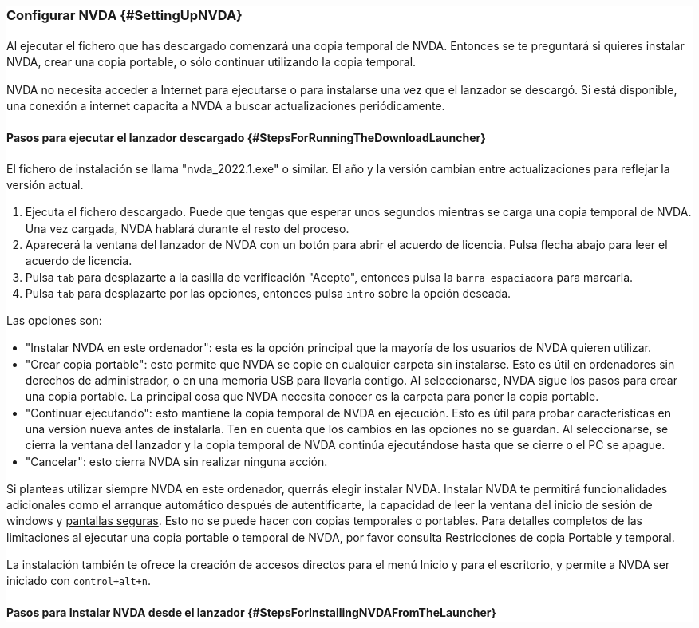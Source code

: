 ### Configurar NVDA {#SettingUpNVDA}

Al ejecutar el fichero que has descargado comenzará una copia temporal de NVDA.
Entonces se te preguntará si quieres instalar NVDA, crear una copia portable, o sólo continuar utilizando la copia temporal.

NVDA no necesita acceder a Internet para ejecutarse o para instalarse una vez que el lanzador se descargó.
Si está disponible, una conexión a internet capacita a NVDA a buscar actualizaciones periódicamente.

#### Pasos para ejecutar el lanzador descargado {#StepsForRunningTheDownloadLauncher}

El fichero de instalación se llama "nvda_2022.1.exe" o similar.
El año y la versión cambian entre actualizaciones para reflejar la versión actual.

1. Ejecuta el fichero descargado.
Puede que tengas que esperar unos segundos mientras se carga una copia temporal de NVDA.
Una vez cargada, NVDA hablará durante el resto del proceso.
1. Aparecerá la ventana del lanzador de NVDA con un botón para abrir el acuerdo de licencia.
Pulsa flecha abajo para leer el acuerdo de licencia.
1. Pulsa `tab` para desplazarte a la casilla de verificación "Acepto", entonces pulsa la `barra espaciadora` para marcarla.
1. Pulsa `tab` para desplazarte por las opciones, entonces pulsa `intro` sobre la opción deseada.

Las opciones son:

* "Instalar NVDA en este ordenador": esta es la opción principal que la mayoría de los usuarios de NVDA quieren utilizar.
* "Crear copia portable": esto permite que NVDA se copie en cualquier carpeta sin instalarse.
Esto es útil en ordenadores sin derechos de administrador, o en una memoria USB para llevarla contigo.
Al seleccionarse, NVDA sigue los pasos para crear una copia portable.
La principal cosa que NVDA necesita conocer es la carpeta para poner la copia portable.
* "Continuar ejecutando": esto mantiene la copia temporal de NVDA en ejecución.
Esto es útil para probar características en una versión nueva antes de instalarla.
Ten en cuenta que los cambios en las opciones no se guardan.
Al seleccionarse, se cierra la ventana del lanzador y la copia temporal de NVDA continúa ejecutándose hasta que se cierre o el PC se apague.
* "Cancelar": esto cierra NVDA sin realizar ninguna acción.

Si planteas utilizar siempre NVDA en este ordenador, querrás elegir instalar NVDA.
Instalar NVDA te permitirá funcionalidades adicionales como el arranque automático después de autentificarte, la capacidad de leer la ventana del inicio de sesión de windows  y [pantallas seguras](#SecureScreens).
Esto no se puede hacer con copias temporales o portables.
Para detalles completos de las limitaciones al ejecutar una copia portable o temporal de NVDA, por favor consulta [Restricciones de copia Portable y temporal](#PortableAndTemporaryCopyRestrictions).

La instalación también te ofrece la creación de accesos directos para el menú Inicio y para el escritorio, y permite a NVDA ser iniciado con `control+alt+n`.

#### Pasos para Instalar  NVDA desde el lanzador {#StepsForInstallingNVDAFromTheLauncher}
